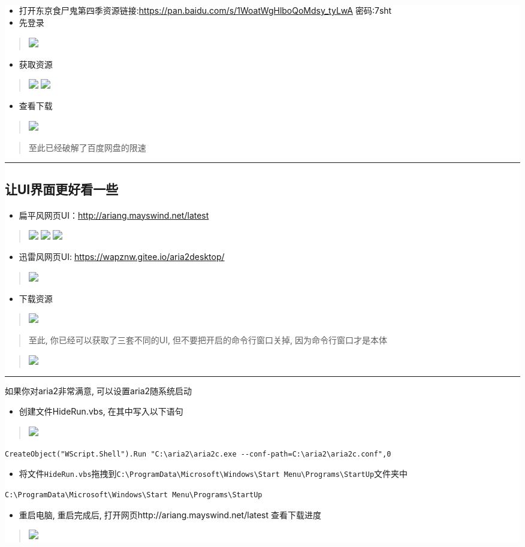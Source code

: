 - 打开东京食尸鬼第四季资源链接:https://pan.baidu.com/s/1WoatWgHlboQoMdsy_tyLwA  密码:7sht
- 先登录
> ![](https://raw.githubusercontent.com/zhaoolee/GraphBed/master/StarsAndClown/ad3f72d72f514ff5bd488d29bbc6a255.png)
- 获取资源
> ![](https://raw.githubusercontent.com/zhaoolee/GraphBed/master/StarsAndClown/852f4af28895412daec217e7decd8994.png)
> ![](https://raw.githubusercontent.com/zhaoolee/GraphBed/master/StarsAndClown/4d65667226cb48e08595ee80838e44f4.png)
- 查看下载
> ![](https://raw.githubusercontent.com/zhaoolee/GraphBed/master/StarsAndClown/045340dc07d64231959bad29ad05cfe7.png)

> 至此已经破解了百度网盘的限速
---
## 让UI界面更好看一些
- 扁平风网页UI：http://ariang.mayswind.net/latest
> ![](https://raw.githubusercontent.com/zhaoolee/GraphBed/master/StarsAndClown/07afb4a369db4d969f08e23acea10a08.png)
> ![](https://raw.githubusercontent.com/zhaoolee/GraphBed/master/StarsAndClown/a3509293c2a949bf98b21de9d20233e4.png)
> ![](https://raw.githubusercontent.com/zhaoolee/GraphBed/master/StarsAndClown/d04e99ac32894b92953d39037437c73b.png)
- 迅雷风网页UI: https://wapznw.gitee.io/aria2desktop/
> ![](https://raw.githubusercontent.com/zhaoolee/GraphBed/master/StarsAndClown/0a0a0bd43b46420187664a0ca7505a24.png)



- 下载资源

> ![](https://raw.githubusercontent.com/zhaoolee/GraphBed/master/StarsAndClown/3ee19aea172a4f8ebb337ca8e3d01ca6.png)

> 至此, 你已经可以获取了三套不同的UI, 但不要把开启的命令行窗口关掉, 因为命令行窗口才是本体

> ![](https://raw.githubusercontent.com/zhaoolee/GraphBed/master/StarsAndClown/e177cdc47d3847f6b5f3c987a68aa68a.png)

----

如果你对aria2非常满意, 可以设置aria2随系统启动

- 创建文件HideRun.vbs, 在其中写入以下语句
> ![](https://raw.githubusercontent.com/zhaoolee/GraphBed/master/StarsAndClown/4ef6b1c20f6246cab12ce3ccef84ccbe.png)

```
CreateObject("WScript.Shell").Run "C:\aria2\aria2c.exe --conf-path=C:\aria2\aria2c.conf",0
```

- 将文件`HideRun.vbs`拖拽到`C:\ProgramData\Microsoft\Windows\Start Menu\Programs\StartUp`文件夹中

```
C:\ProgramData\Microsoft\Windows\Start Menu\Programs\StartUp
```
- 重启电脑, 重启完成后, 打开网页http://ariang.mayswind.net/latest 查看下载进度
> ![](https://raw.githubusercontent.com/zhaoolee/GraphBed/master/StarsAndClown/52e3dbe096e24602b1f36192c2e3d2c2.png)
